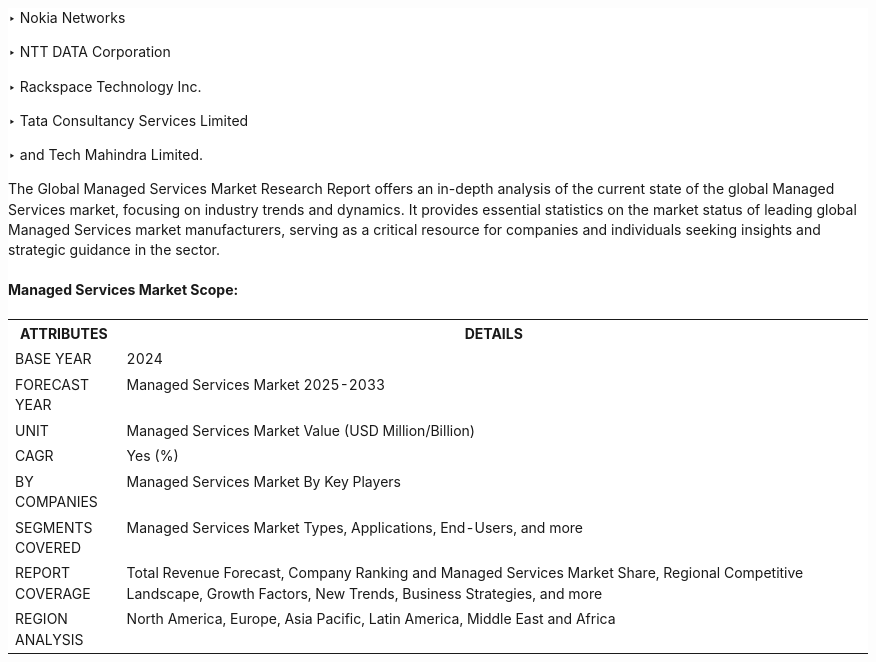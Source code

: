 ‣ Nokia Networks

‣ NTT DATA Corporation

‣ Rackspace Technology Inc.

‣ Tata Consultancy Services Limited

‣ and Tech Mahindra Limited.

The Global Managed Services Market Research Report offers an in-depth analysis of the current state of the global Managed Services market, focusing on industry trends and dynamics. It provides essential statistics on the market status of leading global Managed Services market manufacturers, serving as a critical resource for companies and individuals seeking insights and strategic guidance in the sector.

<h4>Managed Services Market Scope:</h4>
<table>
<tr>
<th>ATTRIBUTES</th>
<th>DETAILS</th>
</tr>
<tr>
<td>BASE YEAR</td>
<td>2024</td>
</tr>
<tr>
<td>FORECAST YEAR</td>
<td>Managed Services Market 2025-2033</td>
</tr>
<tr>
<td>UNIT</td>
<td>Managed Services Market Value (USD Million/Billion)</td>
<tr>
<td>CAGR</td>
<td>Yes (%)</td>
</tr>
</tr>
<tr>
<td>BY COMPANIES</td>
<td>Managed Services Market By Key Players</td>
</tr>
<tr>
<td>SEGMENTS COVERED</td>
<td>Managed Services Market Types, Applications, End-Users, and more</td>
</tr>
<tr>
<td>REPORT COVERAGE</td>
<td>Total Revenue Forecast, Company Ranking and Managed Services Market Share, Regional Competitive Landscape, Growth Factors, New Trends, Business Strategies, and more</td>
</tr>
<tr>
<td>REGION ANALYSIS</td>
<td>North America, Europe, Asia Pacific, Latin America, Middle East and Africa</td>
</tr>
</table>
